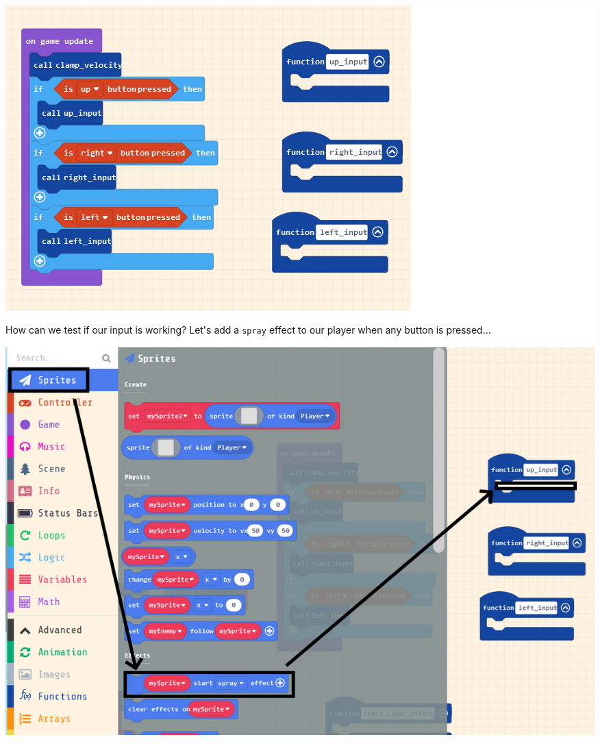 ![input polling 7](res/input-polling-7.png)

How can we test if our input is working? Let's add a `spray` effect to our player when any button is pressed...

![input polling 8](res/input-polling-8.png)
